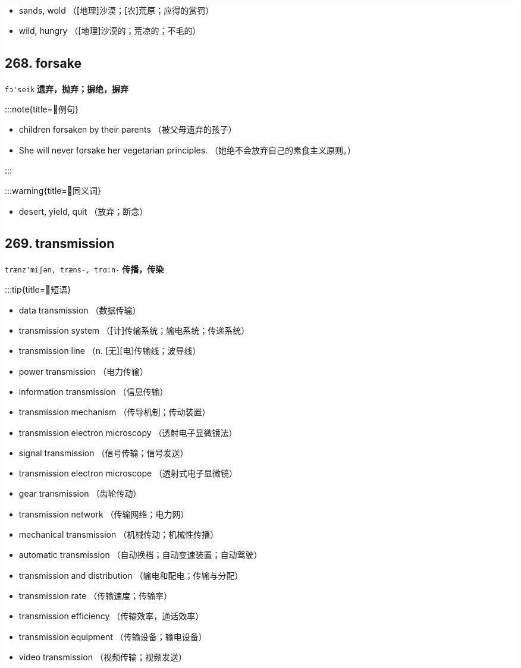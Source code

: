 - sands, wold （[地理]沙漠；[农]荒原；应得的赏罚）

- wild, hungry （[地理]沙漠的；荒凉的；不毛的）


## 268. forsake

`fɔ'seik`  **遗弃，抛弃；摒绝，摒弃**

:::note{title=🎤例句}

- children forsaken by their parents （被父母遗弃的孩子）

- She will never forsake her vegetarian principles. （她绝不会放弃自己的素食主义原则。）

:::

:::warning{title=🤔同义词}

- desert, yield, quit （放弃；断念）


## 269. transmission

`trænz'miʃən, træns-, trɑ:n-`  **传播，传染**

:::tip{title=🤩短语}

- data transmission （数据传输）

- transmission system （[计]传输系统；输电系统；传递系统）

- transmission line （n. [无][电]传输线；波导线）

- power transmission （电力传输）

- information transmission （信息传输）

- transmission mechanism （传导机制；传动装置）

- transmission electron microscopy （透射电子显微镜法）

- signal transmission （信号传输；信号发送）

- transmission electron microscope （透射式电子显微镜）

- gear transmission （齿轮传动）

- transmission network （传输网络；电力网）

- mechanical transmission （机械传动；机械性传播）

- automatic transmission （自动换档；自动变速装置；自动驾驶）

- transmission and distribution （输电和配电；传输与分配）

- transmission rate （传输速度；传输率）

- transmission efficiency （传输效率，通话效率）

- transmission equipment （传输设备；输电设备）

- video transmission （视频传输；视频发送）
